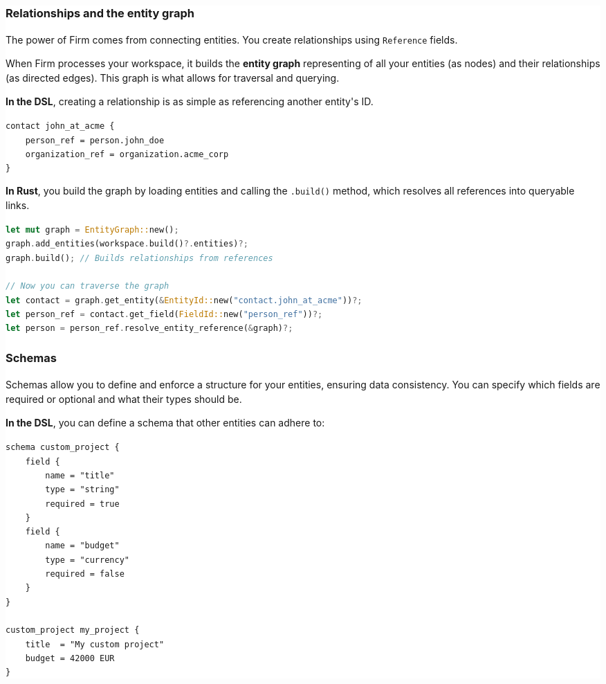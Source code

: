 ### Relationships and the entity graph
The power of Firm comes from connecting entities. You create relationships using `Reference` fields.

When Firm processes your workspace, it builds the **entity graph** representing of all your entities (as nodes) and their relationships (as directed edges). This graph is what allows for traversal and querying.

**In the DSL**, creating a relationship is as simple as referencing another entity's ID.

```firm
contact john_at_acme {
    person_ref = person.john_doe
    organization_ref = organization.acme_corp
}
```

**In Rust**, you build the graph by loading entities and calling the `.build()` method, which resolves all references into queryable links.

```rust
let mut graph = EntityGraph::new();
graph.add_entities(workspace.build()?.entities)?;
graph.build(); // Builds relationships from references

// Now you can traverse the graph
let contact = graph.get_entity(&EntityId::new("contact.john_at_acme"))?;
let person_ref = contact.get_field(FieldId::new("person_ref"))?;
let person = person_ref.resolve_entity_reference(&graph)?;
```

### Schemas

Schemas allow you to define and enforce a structure for your entities, ensuring data consistency. You can specify which fields are required or optional and what their types should be.

**In the DSL**, you can define a schema that other entities can adhere to:

```firm
schema custom_project {
    field {
        name = "title"
        type = "string"
        required = true
    }
    field {
        name = "budget"
        type = "currency"
        required = false
    }
}

custom_project my_project {
    title  = "My custom project"
    budget = 42000 EUR
}
```
